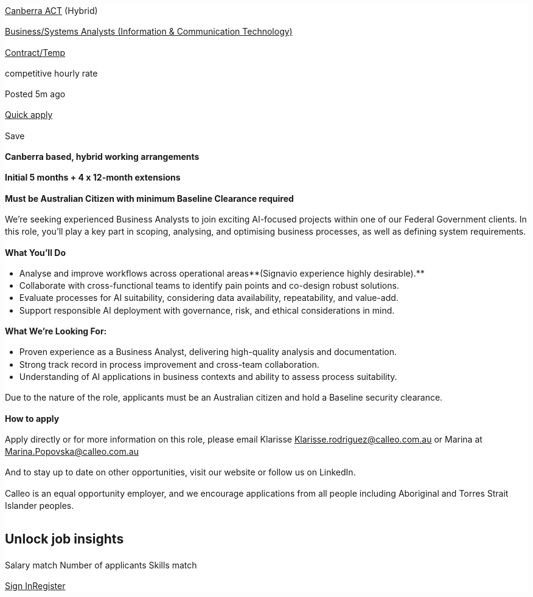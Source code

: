 [Canberra ACT](https://www.seek.com.au/Business-Analyst-jobs/in-Canberra-ACT-2600) (Hybrid)

[Business/Systems Analysts (Information & Communication Technology)](https://www.seek.com.au/jobs-in-information-communication-technology/business-systems-analysts)

[Contract/Temp](https://www.seek.com.au/Business-Analyst-jobs/contract-temp)

competitive hourly rate

Posted 5m ago

[Quick apply](https://www.seek.com.au/job/88006236/apply)

Save

**Canberra based, hybrid working arrangements**

**Initial 5 months + 4 x 12-month extensions**

**Must be Australian Citizen with minimum Baseline Clearance required**

We’re seeking experienced Business Analysts to join exciting AI-focused projects within one of our Federal Government clients. In this role, you’ll play a key part in scoping, analysing, and optimising business processes, as well as defining system requirements.

**What You’ll Do**

*   Analyse and improve workflows across operational areas**(Signavio experience highly desirable).**
*   Collaborate with cross-functional teams to identify pain points and co-design robust solutions.
*   Evaluate processes for AI suitability, considering data availability, repeatability, and value-add.
*   Support responsible AI deployment with governance, risk, and ethical considerations in mind.

**What We’re Looking For:**

*   Proven experience as a Business Analyst, delivering high-quality analysis and documentation.
*   Strong track record in process improvement and cross-team collaboration.
*   Understanding of AI applications in business contexts and ability to assess process suitability.

Due to the nature of the role, applicants must be an Australian citizen and hold a Baseline security clearance.

**How to apply**

Apply directly or for more information on this role, please email Klarisse [Klarisse.rodriguez@calleo.com.au](mailto:Klarisse.rodriguez@calleo.com.au) or Marina at [Marina.Popovska@calleo.com.au](mailto:Marina.Popovska@calleo.com.au)

And to stay up to date on other opportunities, visit our website or follow us on LinkedIn.

Calleo is an equal opportunity employer, and we encourage applications from all people including Aboriginal and Torres Strait Islander peoples.

Unlock job insights
-------------------

Salary match Number of applicants Skills match

[Sign In](https://www.seek.com.au/oauth/login/?returnUrl=%2Fjob%2F88006236)[Register](https://www.seek.com.au/oauth/register/?returnUrl=%2Fjob%2F88006236)
